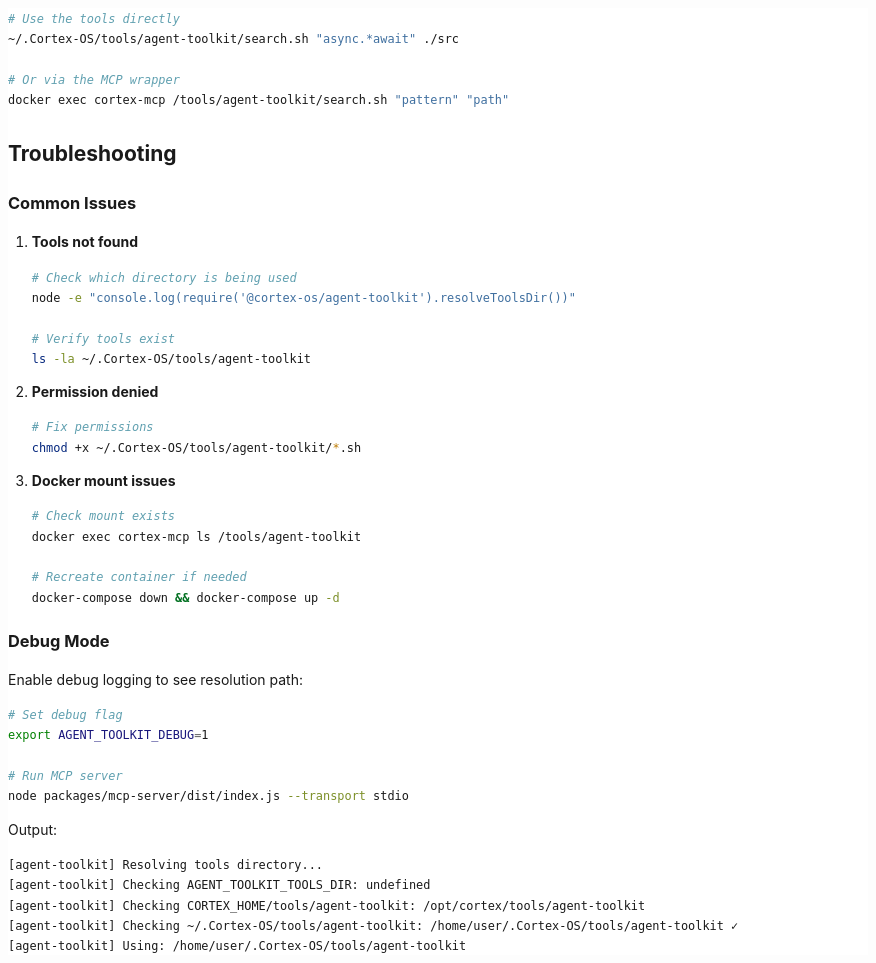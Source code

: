 ```bash
# Use the tools directly
~/.Cortex-OS/tools/agent-toolkit/search.sh "async.*await" ./src

# Or via the MCP wrapper
docker exec cortex-mcp /tools/agent-toolkit/search.sh "pattern" "path"
```

## Troubleshooting

### Common Issues

1. **Tools not found**
   ```bash
   # Check which directory is being used
   node -e "console.log(require('@cortex-os/agent-toolkit').resolveToolsDir())"

   # Verify tools exist
   ls -la ~/.Cortex-OS/tools/agent-toolkit
   ```

2. **Permission denied**
   ```bash
   # Fix permissions
   chmod +x ~/.Cortex-OS/tools/agent-toolkit/*.sh
   ```

3. **Docker mount issues**
   ```bash
   # Check mount exists
   docker exec cortex-mcp ls /tools/agent-toolkit

   # Recreate container if needed
   docker-compose down && docker-compose up -d
   ```

### Debug Mode

Enable debug logging to see resolution path:

```bash
# Set debug flag
export AGENT_TOOLKIT_DEBUG=1

# Run MCP server
node packages/mcp-server/dist/index.js --transport stdio
```

Output:
```
[agent-toolkit] Resolving tools directory...
[agent-toolkit] Checking AGENT_TOOLKIT_TOOLS_DIR: undefined
[agent-toolkit] Checking CORTEX_HOME/tools/agent-toolkit: /opt/cortex/tools/agent-toolkit
[agent-toolkit] Checking ~/.Cortex-OS/tools/agent-toolkit: /home/user/.Cortex-OS/tools/agent-toolkit ✓
[agent-toolkit] Using: /home/user/.Cortex-OS/tools/agent-toolkit
```
